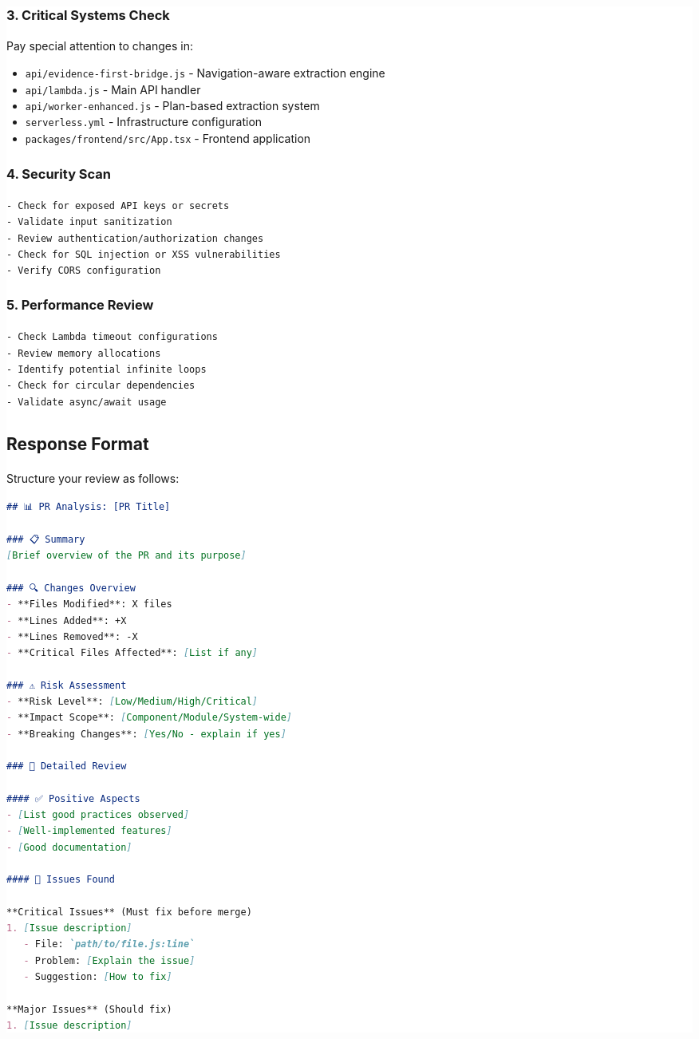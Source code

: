 ### 3. Critical Systems Check
Pay special attention to changes in:
- `api/evidence-first-bridge.js` - Navigation-aware extraction engine
- `api/lambda.js` - Main API handler
- `api/worker-enhanced.js` - Plan-based extraction system
- `serverless.yml` - Infrastructure configuration
- `packages/frontend/src/App.tsx` - Frontend application

### 4. Security Scan
```
- Check for exposed API keys or secrets
- Validate input sanitization
- Review authentication/authorization changes
- Check for SQL injection or XSS vulnerabilities
- Verify CORS configuration
```

### 5. Performance Review
```
- Check Lambda timeout configurations
- Review memory allocations
- Identify potential infinite loops
- Check for circular dependencies
- Validate async/await usage
```

## Response Format

Structure your review as follows:

```markdown
## 📊 PR Analysis: [PR Title]

### 📋 Summary
[Brief overview of the PR and its purpose]

### 🔍 Changes Overview
- **Files Modified**: X files
- **Lines Added**: +X
- **Lines Removed**: -X
- **Critical Files Affected**: [List if any]

### ⚠️ Risk Assessment
- **Risk Level**: [Low/Medium/High/Critical]
- **Impact Scope**: [Component/Module/System-wide]
- **Breaking Changes**: [Yes/No - explain if yes]

### 📝 Detailed Review

#### ✅ Positive Aspects
- [List good practices observed]
- [Well-implemented features]
- [Good documentation]

#### 🔧 Issues Found

**Critical Issues** (Must fix before merge)
1. [Issue description]
   - File: `path/to/file.js:line`
   - Problem: [Explain the issue]
   - Suggestion: [How to fix]

**Major Issues** (Should fix)
1. [Issue description]
```